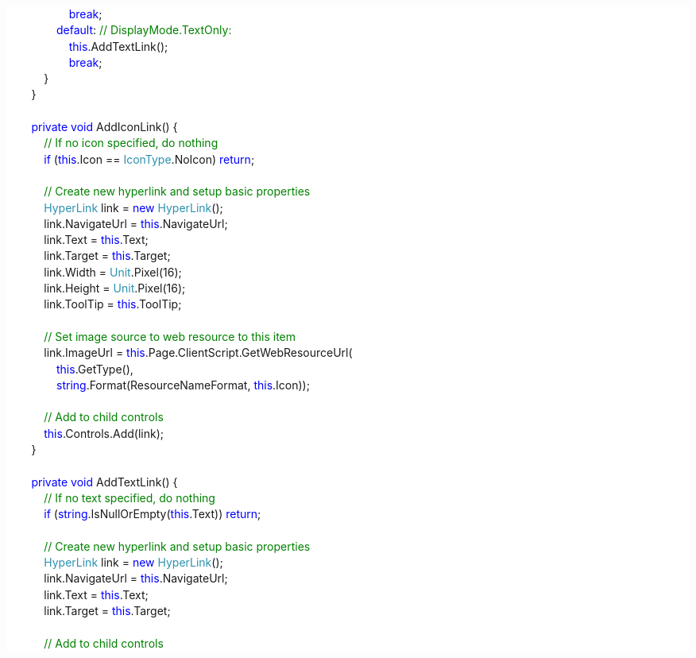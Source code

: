 <p style="margin: 0px">&nbsp;&nbsp;&nbsp;&nbsp;&nbsp;&nbsp;&nbsp;&nbsp;&nbsp;&nbsp;&nbsp;&nbsp;&nbsp;&nbsp;&nbsp;&nbsp;&nbsp;&nbsp;&nbsp; <span style="color: blue">break</span>;</p> <p style="margin: 0px">&nbsp;&nbsp;&nbsp;&nbsp;&nbsp;&nbsp;&nbsp;&nbsp;&nbsp;&nbsp;&nbsp;&nbsp;&nbsp;&nbsp;&nbsp; <span style="color: blue">default</span>: <span style="color: green">// DisplayMode.TextOnly:</span></p> <p style="margin: 0px">&nbsp;&nbsp;&nbsp;&nbsp;&nbsp;&nbsp;&nbsp;&nbsp;&nbsp;&nbsp;&nbsp;&nbsp;&nbsp;&nbsp;&nbsp;&nbsp;&nbsp;&nbsp;&nbsp; <span style="color: blue">this</span>.AddTextLink();</p> <p style="margin: 0px">&nbsp;&nbsp;&nbsp;&nbsp;&nbsp;&nbsp;&nbsp;&nbsp;&nbsp;&nbsp;&nbsp;&nbsp;&nbsp;&nbsp;&nbsp;&nbsp;&nbsp;&nbsp;&nbsp; <span style="color: blue">break</span>;</p> <p style="margin: 0px">&nbsp;&nbsp;&nbsp;&nbsp;&nbsp;&nbsp;&nbsp;&nbsp;&nbsp;&nbsp;&nbsp; }</p> <p style="margin: 0px">&nbsp;&nbsp;&nbsp;&nbsp;&nbsp;&nbsp;&nbsp; }</p> <p style="margin: 0px">&nbsp;</p> <p style="margin: 0px">&nbsp;&nbsp;&nbsp;&nbsp;&nbsp;&nbsp;&nbsp; <span style="color: blue">private</span> <span style="color: blue">void</span> AddIconLink() {</p> <p style="margin: 0px">&nbsp;&nbsp;&nbsp;&nbsp;&nbsp;&nbsp;&nbsp;&nbsp;&nbsp;&nbsp;&nbsp; <span style="color: green">// If no icon specified, do nothing</span></p> <p style="margin: 0px">&nbsp;&nbsp;&nbsp;&nbsp;&nbsp;&nbsp;&nbsp;&nbsp;&nbsp;&nbsp;&nbsp; <span style="color: blue">if</span> (<span style="color: blue">this</span>.Icon == <span style="color: #2b91af">IconType</span>.NoIcon) <span style="color: blue">return</span>;</p> <p style="margin: 0px">&nbsp;</p> <p style="margin: 0px">&nbsp;&nbsp;&nbsp;&nbsp;&nbsp;&nbsp;&nbsp;&nbsp;&nbsp;&nbsp;&nbsp; <span style="color: green">// Create new hyperlink and setup basic properties</span></p> <p style="margin: 0px">&nbsp;&nbsp;&nbsp;&nbsp;&nbsp;&nbsp;&nbsp;&nbsp;&nbsp;&nbsp;&nbsp; <span style="color: #2b91af">HyperLink</span> link = <span style="color: blue">new</span> <span style="color: #2b91af">HyperLink</span>();</p> <p style="margin: 0px">&nbsp;&nbsp;&nbsp;&nbsp;&nbsp;&nbsp;&nbsp;&nbsp;&nbsp;&nbsp;&nbsp; link.NavigateUrl = <span style="color: blue">this</span>.NavigateUrl;</p> <p style="margin: 0px">&nbsp;&nbsp;&nbsp;&nbsp;&nbsp;&nbsp;&nbsp;&nbsp;&nbsp;&nbsp;&nbsp; link.Text = <span style="color: blue">this</span>.Text;</p> <p style="margin: 0px">&nbsp;&nbsp;&nbsp;&nbsp;&nbsp;&nbsp;&nbsp;&nbsp;&nbsp;&nbsp;&nbsp; link.Target = <span style="color: blue">this</span>.Target;</p> <p style="margin: 0px">&nbsp;&nbsp;&nbsp;&nbsp;&nbsp;&nbsp;&nbsp;&nbsp;&nbsp;&nbsp;&nbsp; link.Width = <span style="color: #2b91af">Unit</span>.Pixel(16);</p> <p style="margin: 0px">&nbsp;&nbsp;&nbsp;&nbsp;&nbsp;&nbsp;&nbsp;&nbsp;&nbsp;&nbsp;&nbsp; link.Height = <span style="color: #2b91af">Unit</span>.Pixel(16);</p> <p style="margin: 0px">&nbsp;&nbsp;&nbsp;&nbsp;&nbsp;&nbsp;&nbsp;&nbsp;&nbsp;&nbsp;&nbsp; link.ToolTip = <span style="color: blue">this</span>.ToolTip;</p> <p style="margin: 0px">&nbsp;</p> <p style="margin: 0px">&nbsp;&nbsp;&nbsp;&nbsp;&nbsp;&nbsp;&nbsp;&nbsp;&nbsp;&nbsp;&nbsp; <span style="color: green">// Set image source to web resource to this item</span></p> <p style="margin: 0px">&nbsp;&nbsp;&nbsp;&nbsp;&nbsp;&nbsp;&nbsp;&nbsp;&nbsp;&nbsp;&nbsp; link.ImageUrl = <span style="color: blue">this</span>.Page.ClientScript.GetWebResourceUrl(</p> <p style="margin: 0px">&nbsp;&nbsp;&nbsp;&nbsp;&nbsp;&nbsp;&nbsp;&nbsp;&nbsp;&nbsp;&nbsp;&nbsp;&nbsp;&nbsp;&nbsp; <span style="color: blue">this</span>.GetType(),</p> <p style="margin: 0px">&nbsp;&nbsp;&nbsp;&nbsp;&nbsp;&nbsp;&nbsp;&nbsp;&nbsp;&nbsp;&nbsp;&nbsp;&nbsp;&nbsp;&nbsp; <span style="color: blue">string</span>.Format(ResourceNameFormat, <span style="color: blue">this</span>.Icon));</p> <p style="margin: 0px">&nbsp;</p> <p style="margin: 0px">&nbsp;&nbsp;&nbsp;&nbsp;&nbsp;&nbsp;&nbsp;&nbsp;&nbsp;&nbsp;&nbsp; <span style="color: green">// Add to child controls</span></p> <p style="margin: 0px">&nbsp;&nbsp;&nbsp;&nbsp;&nbsp;&nbsp;&nbsp;&nbsp;&nbsp;&nbsp;&nbsp; <span style="color: blue">this</span>.Controls.Add(link);</p> <p style="margin: 0px">&nbsp;&nbsp;&nbsp;&nbsp;&nbsp;&nbsp;&nbsp; }</p> <p style="margin: 0px">&nbsp;</p> <p style="margin: 0px">&nbsp;&nbsp;&nbsp;&nbsp;&nbsp;&nbsp;&nbsp; <span style="color: blue">private</span> <span style="color: blue">void</span> AddTextLink() {</p> <p style="margin: 0px">&nbsp;&nbsp;&nbsp;&nbsp;&nbsp;&nbsp;&nbsp;&nbsp;&nbsp;&nbsp;&nbsp; <span style="color: green">// If no text specified, do nothing</span></p> <p style="margin: 0px">&nbsp;&nbsp;&nbsp;&nbsp;&nbsp;&nbsp;&nbsp;&nbsp;&nbsp;&nbsp;&nbsp; <span style="color: blue">if</span> (<span style="color: blue">string</span>.IsNullOrEmpty(<span style="color: blue">this</span>.Text)) <span style="color: blue">return</span>;</p> <p style="margin: 0px">&nbsp;</p> <p style="margin: 0px">&nbsp;&nbsp;&nbsp;&nbsp;&nbsp;&nbsp;&nbsp;&nbsp;&nbsp;&nbsp;&nbsp; <span style="color: green">// Create new hyperlink and setup basic properties</span></p> <p style="margin: 0px">&nbsp;&nbsp;&nbsp;&nbsp;&nbsp;&nbsp;&nbsp;&nbsp;&nbsp;&nbsp;&nbsp; <span style="color: #2b91af">HyperLink</span> link = <span style="color: blue">new</span> <span style="color: #2b91af">HyperLink</span>();</p> <p style="margin: 0px">&nbsp;&nbsp;&nbsp;&nbsp;&nbsp;&nbsp;&nbsp;&nbsp;&nbsp;&nbsp;&nbsp; link.NavigateUrl = <span style="color: blue">this</span>.NavigateUrl;</p> <p style="margin: 0px">&nbsp;&nbsp;&nbsp;&nbsp;&nbsp;&nbsp;&nbsp;&nbsp;&nbsp;&nbsp;&nbsp; link.Text = <span style="color: blue">this</span>.Text;</p> <p style="margin: 0px">&nbsp;&nbsp;&nbsp;&nbsp;&nbsp;&nbsp;&nbsp;&nbsp;&nbsp;&nbsp;&nbsp; link.Target = <span style="color: blue">this</span>.Target;</p> <p style="margin: 0px">&nbsp;</p> <p style="margin: 0px">&nbsp;&nbsp;&nbsp;&nbsp;&nbsp;&nbsp;&nbsp;&nbsp;&nbsp;&nbsp;&nbsp; <span style="color: green">// Add to child controls</span></p>